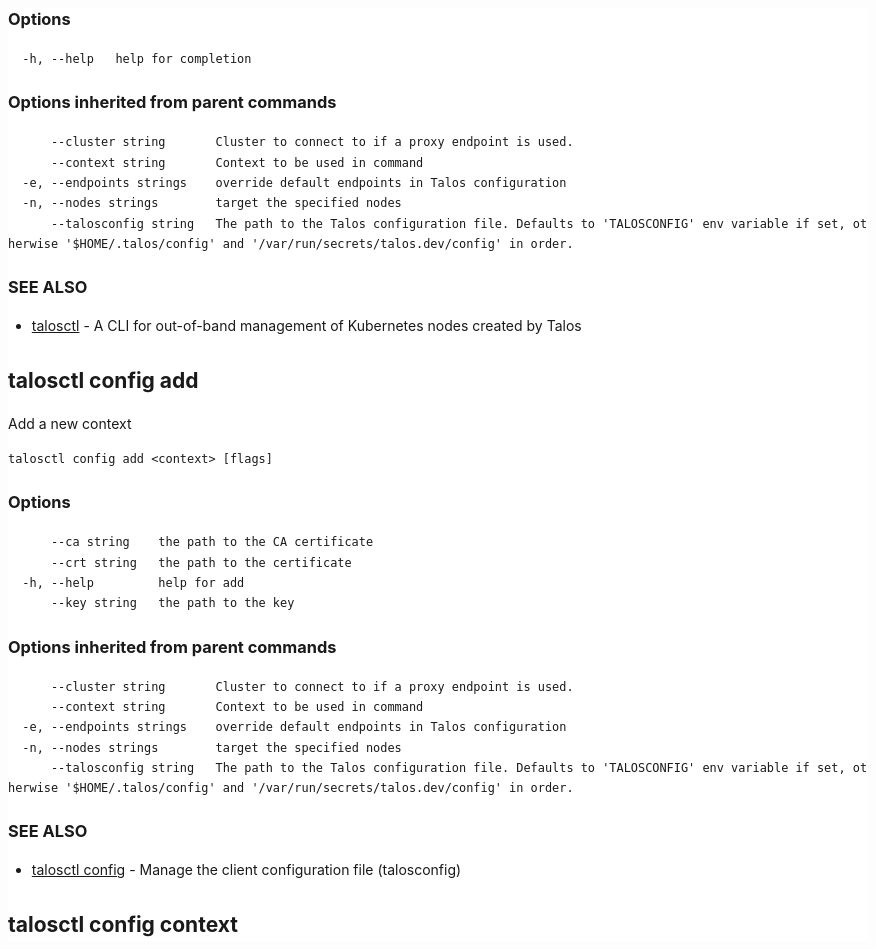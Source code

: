 ### Options

```
  -h, --help   help for completion
```

### Options inherited from parent commands

```
      --cluster string       Cluster to connect to if a proxy endpoint is used.
      --context string       Context to be used in command
  -e, --endpoints strings    override default endpoints in Talos configuration
  -n, --nodes strings        target the specified nodes
      --talosconfig string   The path to the Talos configuration file. Defaults to 'TALOSCONFIG' env variable if set, otherwise '$HOME/.talos/config' and '/var/run/secrets/talos.dev/config' in order.
```

### SEE ALSO

* [talosctl](#talosctl)	 - A CLI for out-of-band management of Kubernetes nodes created by Talos

## talosctl config add

Add a new context

```
talosctl config add <context> [flags]
```

### Options

```
      --ca string    the path to the CA certificate
      --crt string   the path to the certificate
  -h, --help         help for add
      --key string   the path to the key
```

### Options inherited from parent commands

```
      --cluster string       Cluster to connect to if a proxy endpoint is used.
      --context string       Context to be used in command
  -e, --endpoints strings    override default endpoints in Talos configuration
  -n, --nodes strings        target the specified nodes
      --talosconfig string   The path to the Talos configuration file. Defaults to 'TALOSCONFIG' env variable if set, otherwise '$HOME/.talos/config' and '/var/run/secrets/talos.dev/config' in order.
```

### SEE ALSO

* [talosctl config](#talosctl-config)	 - Manage the client configuration file (talosconfig)

## talosctl config context
